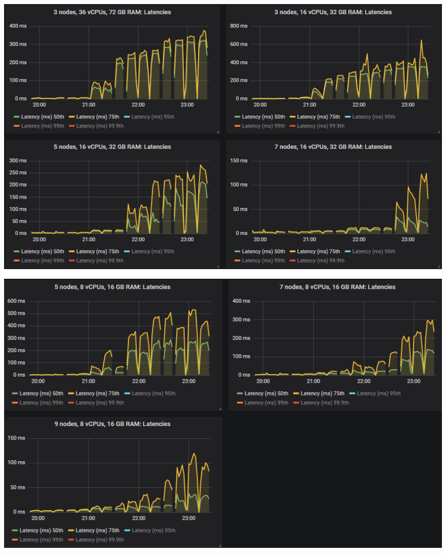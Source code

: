![Fig 12. 50th and 75th percentile end-to-end latency for clusters 3x36, 3x16, 5x16 and 7x16.](qq-gp2-phase1-50-75-latencies-1-4.png)

![Fig 13. 50th and 75th percentile end-to-end latency for clusters 5x8, 7x8 and 9x8.](qq-gp2-phase1-50-75-latencies-5-7.png)
